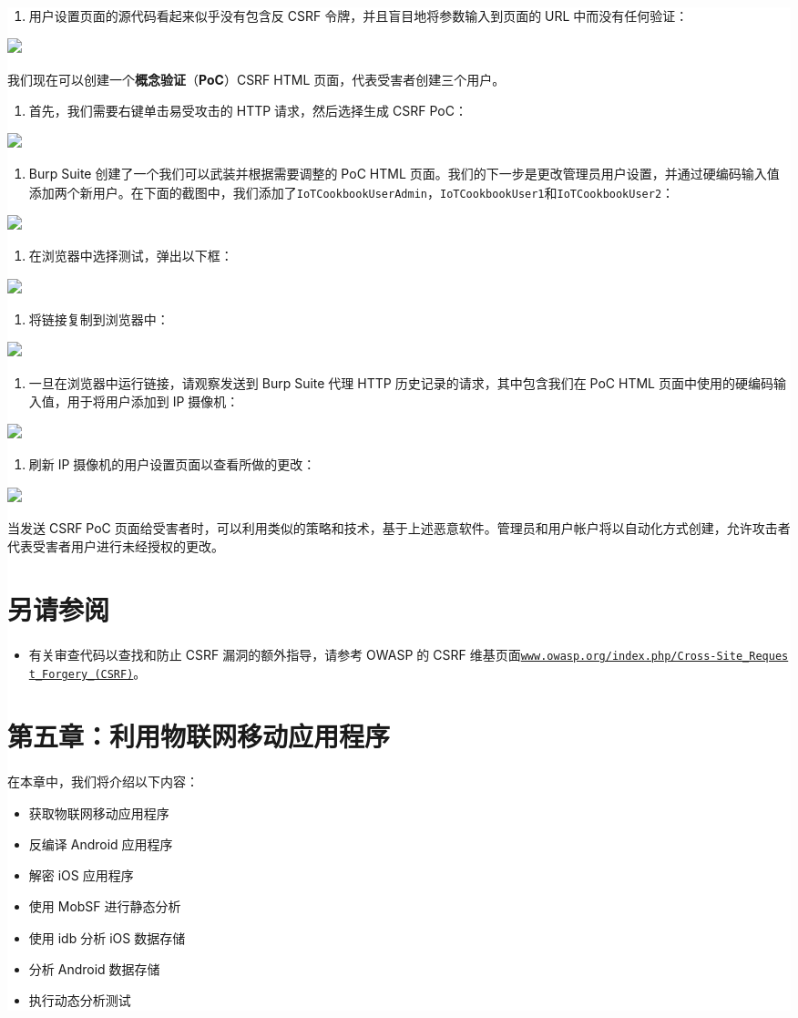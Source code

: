 1.  用户设置页面的源代码看起来似乎没有包含反 CSRF 令牌，并且盲目地将参数输入到页面的 URL 中而没有任何验证：

![](https://github.com/OpenDocCN/freelearn-sec-zh/raw/master/docs/iot-pentest-cb/img/1395fc52-c7e4-445a-8165-f89f2ea70382.png)

我们现在可以创建一个**概念验证**（**PoC**）CSRF HTML 页面，代表受害者创建三个用户。

1.  首先，我们需要右键单击易受攻击的 HTTP 请求，然后选择生成 CSRF PoC：

![](https://github.com/OpenDocCN/freelearn-sec-zh/raw/master/docs/iot-pentest-cb/img/601612c0-ec5c-44db-9a52-01dff3d5937d.png)

1.  Burp Suite 创建了一个我们可以武装并根据需要调整的 PoC HTML 页面。我们的下一步是更改管理员用户设置，并通过硬编码输入值添加两个新用户。在下面的截图中，我们添加了`IoTCookbookUserAdmin`，`IoTCookbookUser1`和`IoTCookbookUser2`：

![](https://github.com/OpenDocCN/freelearn-sec-zh/raw/master/docs/iot-pentest-cb/img/e9caa619-1b80-42e5-85c0-2db77dcf97da.png)

1.  在浏览器中选择测试，弹出以下框：

![](https://github.com/OpenDocCN/freelearn-sec-zh/raw/master/docs/iot-pentest-cb/img/e3770d3b-7f60-4550-8c1a-60eeadb1f90c.png)

1.  将链接复制到浏览器中：

![](https://github.com/OpenDocCN/freelearn-sec-zh/raw/master/docs/iot-pentest-cb/img/a59cd1cc-5f91-49d1-80aa-7a366df75908.png)

1.  一旦在浏览器中运行链接，请观察发送到 Burp Suite 代理 HTTP 历史记录的请求，其中包含我们在 PoC HTML 页面中使用的硬编码输入值，用于将用户添加到 IP 摄像机：

![](https://github.com/OpenDocCN/freelearn-sec-zh/raw/master/docs/iot-pentest-cb/img/fdd8e5e9-480f-483f-8757-e04d1457bcb8.png)

1.  刷新 IP 摄像机的用户设置页面以查看所做的更改：

![](https://github.com/OpenDocCN/freelearn-sec-zh/raw/master/docs/iot-pentest-cb/img/d4a50a84-d353-451f-a126-1c72ff833d81.png)

当发送 CSRF PoC 页面给受害者时，可以利用类似的策略和技术，基于上述恶意软件。管理员和用户帐户将以自动化方式创建，允许攻击者代表受害者用户进行未经授权的更改。

# 另请参阅

+   有关审查代码以查找和防止 CSRF 漏洞的额外指导，请参考 OWASP 的 CSRF 维基页面[`www.owasp.org/index.php/Cross-Site_Request_Forgery_(CSRF)`](https://www.owasp.org/index.php/Cross-Site_Request_Forgery_(CSRF))。


# 第五章：利用物联网移动应用程序

在本章中，我们将介绍以下内容：

+   获取物联网移动应用程序

+   反编译 Android 应用程序

+   解密 iOS 应用程序

+   使用 MobSF 进行静态分析

+   使用 idb 分析 iOS 数据存储

+   分析 Android 数据存储

+   执行动态分析测试
